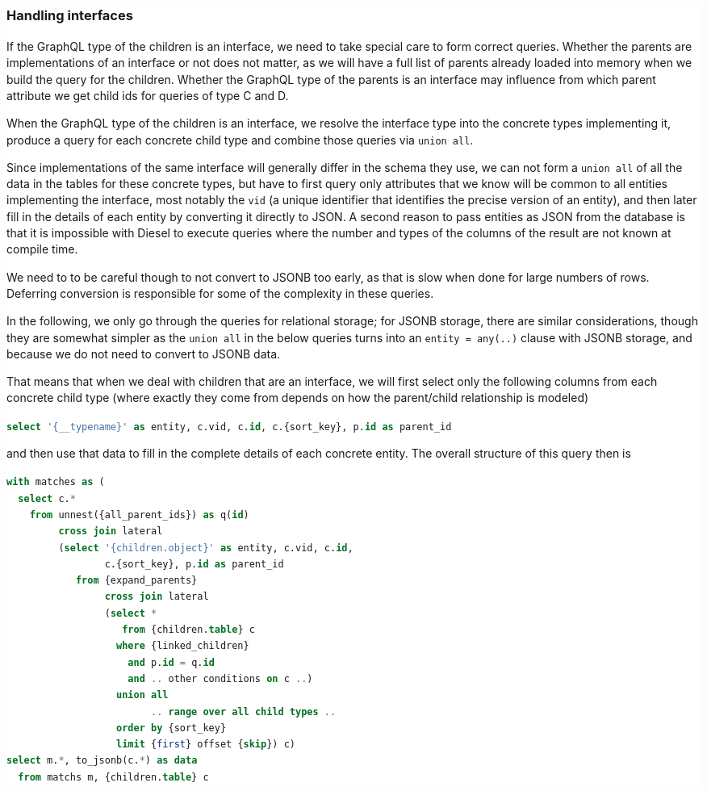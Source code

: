 ### Handling interfaces

If the GraphQL type of the children is an interface, we need to take
special care to form correct queries. Whether the parents are
implementations of an interface or not does not matter, as we will have a
full list of parents already loaded into memory when we build the query for
the children. Whether the GraphQL type of the parents is an interface may
influence from which parent attribute we get child ids for queries of type
C and D.

When the GraphQL type of the children is an interface, we resolve the
interface type into the concrete types implementing it, produce a query for
each concrete child type and combine those queries via `union all`.

Since implementations of the same interface will generally differ in the
schema they use, we can not form a `union all` of all the data in the
tables for these concrete types, but have to first query only attributes
that we know will be common to all entities implementing the interface,
most notably the `vid` (a unique identifier that identifies the precise
version of an entity), and then later fill in the details of each entity by
converting it directly to JSON. A second reason to pass entities as JSON
from the database is that it is impossible with Diesel to execute queries
where the number and types of the columns of the result are not known at
compile time.

We need to to be careful though to not convert to JSONB too early, as that
is slow when done for large numbers of rows. Deferring conversion is
responsible for some of the complexity in these queries.

In the following, we only go through the queries for relational storage;
for JSONB storage, there are similar considerations, though they are
somewhat simpler as the `union all` in the below queries turns into
an `entity = any(..)` clause with JSONB storage, and because we do not need
to convert to JSONB data.

That means that when we deal with children that are an interface, we will
first select only the following columns from each concrete child type
(where exactly they come from depends on how the parent/child relationship
is modeled)

```sql
select '{__typename}' as entity, c.vid, c.id, c.{sort_key}, p.id as parent_id
```

and then use that data to fill in the complete details of each concrete
entity. The overall structure of this query then is

```sql
with matches as (
  select c.*
    from unnest({all_parent_ids}) as q(id)
         cross join lateral
         (select '{children.object}' as entity, c.vid, c.id,
                 c.{sort_key}, p.id as parent_id
            from {expand_parents}
                 cross join lateral
                 (select *
                    from {children.table} c
                   where {linked_children}
                     and p.id = q.id
                     and .. other conditions on c ..)
                   union all
                         .. range over all child types ..
                   order by {sort_key}
                   limit {first} offset {skip}) c)
select m.*, to_jsonb(c.*) as data
  from matchs m, {children.table} c
```